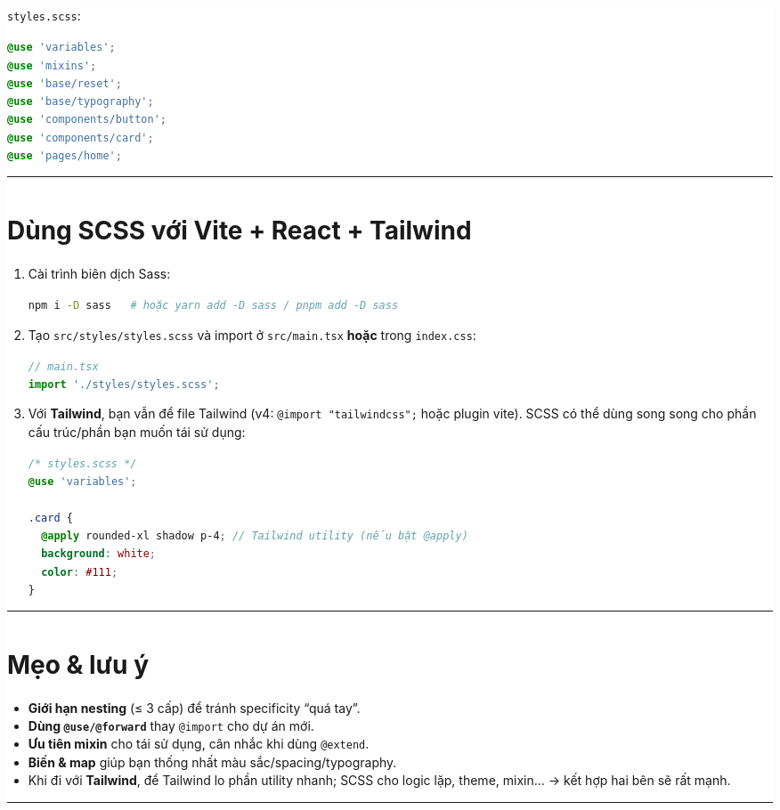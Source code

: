 `styles.scss`:

```scss
@use 'variables';
@use 'mixins';
@use 'base/reset';
@use 'base/typography';
@use 'components/button';
@use 'components/card';
@use 'pages/home';
```

---

# Dùng SCSS với Vite + React + Tailwind

1. Cài trình biên dịch Sass:

   ```bash
   npm i -D sass   # hoặc yarn add -D sass / pnpm add -D sass
   ```
2. Tạo `src/styles/styles.scss` và import ở `src/main.tsx` **hoặc** trong `index.css`:

   ```ts
   // main.tsx
   import './styles/styles.scss';
   ```
3. Với **Tailwind**, bạn vẫn để file Tailwind (v4: `@import "tailwindcss";` hoặc plugin vite). SCSS có thể dùng song song cho phần cấu trúc/phần bạn muốn tái sử dụng:

   ```scss
   /* styles.scss */
   @use 'variables';

   .card {
     @apply rounded-xl shadow p-4; // Tailwind utility (nếu bật @apply)
     background: white;
     color: #111;
   }
   ```

---

# Mẹo & lưu ý

* **Giới hạn nesting** (≤ 3 cấp) để tránh specificity “quá tay”.
* **Dùng `@use/@forward`** thay `@import` cho dự án mới.
* **Ưu tiên mixin** cho tái sử dụng, cân nhắc khi dùng `@extend`.
* **Biến & map** giúp bạn thống nhất màu sắc/spacing/typography.
* Khi đi với **Tailwind**, để Tailwind lo phần utility nhanh; SCSS cho logic lặp, theme, mixin… → kết hợp hai bên sẽ rất mạnh.

---
